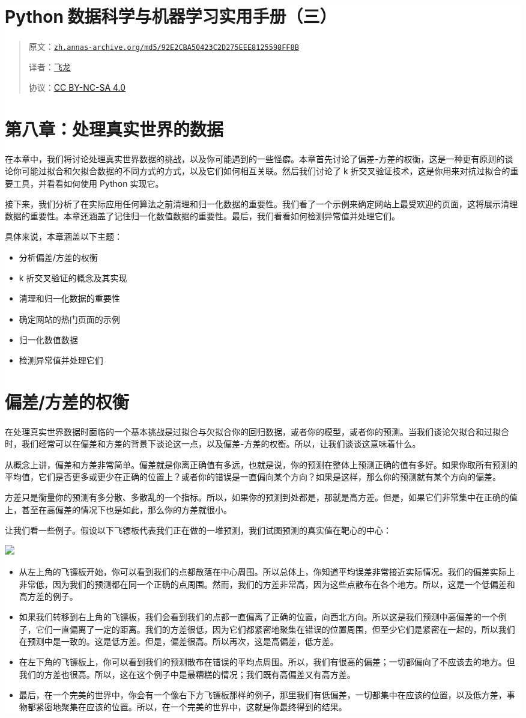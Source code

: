 # Python 数据科学与机器学习实用手册（三）

> 原文：[`zh.annas-archive.org/md5/92E2CBA50423C2D275EEE8125598FF8B`](https://zh.annas-archive.org/md5/92E2CBA50423C2D275EEE8125598FF8B)
> 
> 译者：[飞龙](https://github.com/wizardforcel)
> 
> 协议：[CC BY-NC-SA 4.0](http://creativecommons.org/licenses/by-nc-sa/4.0/)

# 第八章：处理真实世界的数据

在本章中，我们将讨论处理真实世界数据的挑战，以及你可能遇到的一些怪癖。本章首先讨论了偏差-方差的权衡，这是一种更有原则的谈论你可能过拟合和欠拟合数据的不同方式的方式，以及它们如何相互关联。然后我们讨论了 k 折交叉验证技术，这是你用来对抗过拟合的重要工具，并看看如何使用 Python 实现它。

接下来，我们分析了在实际应用任何算法之前清理和归一化数据的重要性。我们看了一个示例来确定网站上最受欢迎的页面，这将展示清理数据的重要性。本章还涵盖了记住归一化数值数据的重要性。最后，我们看看如何检测异常值并处理它们。

具体来说，本章涵盖以下主题：

+   分析偏差/方差的权衡

+   k 折交叉验证的概念及其实现

+   清理和归一化数据的重要性

+   确定网站的热门页面的示例

+   归一化数值数据

+   检测异常值并处理它们

# 偏差/方差的权衡

在处理真实世界数据时面临的一个基本挑战是过拟合与欠拟合你的回归数据，或者你的模型，或者你的预测。当我们谈论欠拟合和过拟合时，我们经常可以在偏差和方差的背景下谈论这一点，以及偏差-方差的权衡。所以，让我们谈谈这意味着什么。

从概念上讲，偏差和方差非常简单。偏差就是你离正确值有多远，也就是说，你的预测在整体上预测正确的值有多好。如果你取所有预测的平均值，它们是否更多或更少在正确的位置上？或者你的错误是一直偏向某个方向？如果是这样，那么你的预测就有某个方向的偏差。

方差只是衡量你的预测有多分散、多散乱的一个指标。所以，如果你的预测到处都是，那就是高方差。但是，如果它们非常集中在正确的值上，甚至在高偏差的情况下也是如此，那么你的方差就很小。

让我们看一些例子。假设以下飞镖板代表我们正在做的一堆预测，我们试图预测的真实值在靶心的中心：

![](https://github.com/OpenDocCN/freelearn-bigdata-zh/raw/master/docs/hsn-ds-py-ml/img/fae2cf23-43e6-4526-b005-39df58463d04.png)

+   从左上角的飞镖板开始，你可以看到我们的点都散落在中心周围。所以总体上，你知道平均误差非常接近实际情况。我们的偏差实际上非常低，因为我们的预测都在同一个正确的点周围。然而，我们的方差非常高，因为这些点散布在各个地方。所以，这是一个低偏差和高方差的例子。

+   如果我们转移到右上角的飞镖板，我们会看到我们的点都一直偏离了正确的位置，向西北方向。所以这是我们预测中高偏差的一个例子，它们一直偏离了一定的距离。我们的方差很低，因为它们都紧密地聚集在错误的位置周围，但至少它们是紧密在一起的，所以我们在预测中是一致的。这是低方差。但是，偏差很高。所以再次，这是高偏差，低方差。

+   在左下角的飞镖板上，你可以看到我们的预测散布在错误的平均点周围。所以，我们有很高的偏差；一切都偏向了不应该去的地方。但我们的方差也很高。所以，这在这个例子中是最糟糕的情况；我们既有高偏差又有高方差。

+   最后，在一个完美的世界中，你会有一个像右下方飞镖板那样的例子，那里我们有低偏差，一切都集中在应该的位置，以及低方差，事物都紧密地聚集在应该的位置。所以，在一个完美的世界中，这就是你最终得到的结果。
